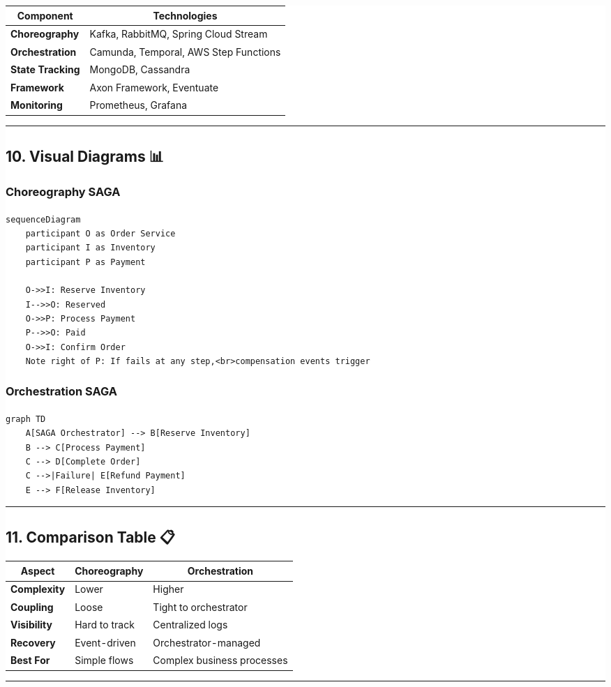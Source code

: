 | Component | Technologies |
|-----------|--------------|
| **Choreography** | Kafka, RabbitMQ, Spring Cloud Stream |
| **Orchestration** | Camunda, Temporal, AWS Step Functions |
| **State Tracking** | MongoDB, Cassandra |
| **Framework** | Axon Framework, Eventuate |
| **Monitoring** | Prometheus, Grafana |

---

## **10. Visual Diagrams** 📊

### **Choreography SAGA**
```mermaid
sequenceDiagram
    participant O as Order Service
    participant I as Inventory
    participant P as Payment
    
    O->>I: Reserve Inventory
    I-->>O: Reserved
    O->>P: Process Payment
    P-->>O: Paid
    O->>I: Confirm Order
    Note right of P: If fails at any step,<br>compensation events trigger
```

### **Orchestration SAGA**
```mermaid
graph TD
    A[SAGA Orchestrator] --> B[Reserve Inventory]
    B --> C[Process Payment]
    C --> D[Complete Order]
    C -->|Failure| E[Refund Payment]
    E --> F[Release Inventory]
```

---

## **11. Comparison Table** 📋

| Aspect | Choreography | Orchestration |
|--------|--------------|---------------|
| **Complexity** | Lower | Higher |
| **Coupling** | Loose | Tight to orchestrator |
| **Visibility** | Hard to track | Centralized logs |
| **Recovery** | Event-driven | Orchestrator-managed |
| **Best For** | Simple flows | Complex business processes |

---